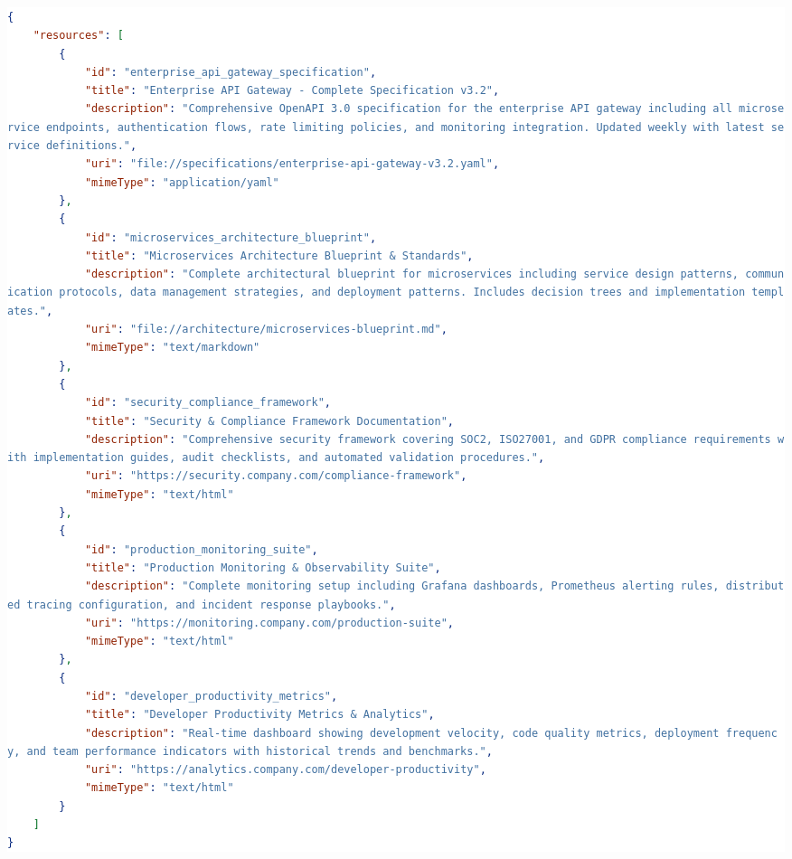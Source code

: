 ```json
{
    "resources": [
        {
            "id": "enterprise_api_gateway_specification",
            "title": "Enterprise API Gateway - Complete Specification v3.2",
            "description": "Comprehensive OpenAPI 3.0 specification for the enterprise API gateway including all microservice endpoints, authentication flows, rate limiting policies, and monitoring integration. Updated weekly with latest service definitions.",
            "uri": "file://specifications/enterprise-api-gateway-v3.2.yaml",
            "mimeType": "application/yaml"
        },
        {
            "id": "microservices_architecture_blueprint",
            "title": "Microservices Architecture Blueprint & Standards",
            "description": "Complete architectural blueprint for microservices including service design patterns, communication protocols, data management strategies, and deployment patterns. Includes decision trees and implementation templates.",
            "uri": "file://architecture/microservices-blueprint.md",
            "mimeType": "text/markdown"
        },
        {
            "id": "security_compliance_framework",
            "title": "Security & Compliance Framework Documentation",
            "description": "Comprehensive security framework covering SOC2, ISO27001, and GDPR compliance requirements with implementation guides, audit checklists, and automated validation procedures.",
            "uri": "https://security.company.com/compliance-framework",
            "mimeType": "text/html"
        },
        {
            "id": "production_monitoring_suite",
            "title": "Production Monitoring & Observability Suite",
            "description": "Complete monitoring setup including Grafana dashboards, Prometheus alerting rules, distributed tracing configuration, and incident response playbooks.",
            "uri": "https://monitoring.company.com/production-suite",
            "mimeType": "text/html"
        },
        {
            "id": "developer_productivity_metrics",
            "title": "Developer Productivity Metrics & Analytics",
            "description": "Real-time dashboard showing development velocity, code quality metrics, deployment frequency, and team performance indicators with historical trends and benchmarks.",
            "uri": "https://analytics.company.com/developer-productivity", 
            "mimeType": "text/html"
        }
    ]
}
```
